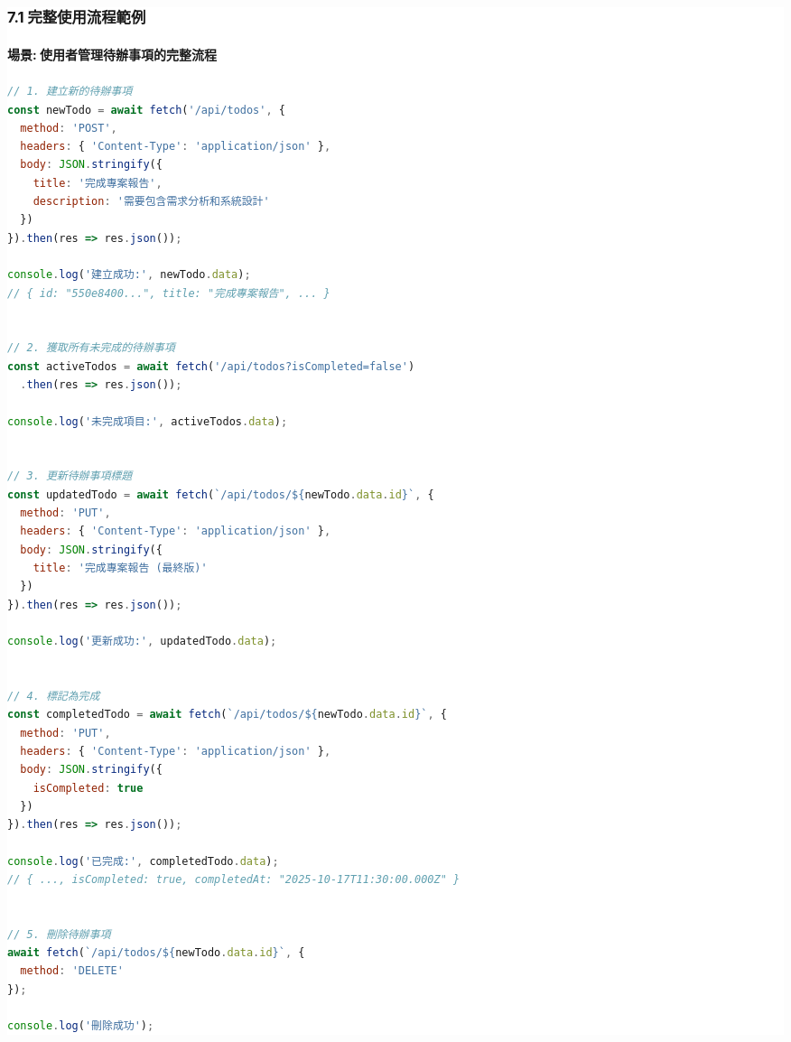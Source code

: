 ### 7.1 完整使用流程範例

#### 場景: 使用者管理待辦事項的完整流程

```javascript
// 1. 建立新的待辦事項
const newTodo = await fetch('/api/todos', {
  method: 'POST',
  headers: { 'Content-Type': 'application/json' },
  body: JSON.stringify({
    title: '完成專案報告',
    description: '需要包含需求分析和系統設計'
  })
}).then(res => res.json());

console.log('建立成功:', newTodo.data);
// { id: "550e8400...", title: "完成專案報告", ... }


// 2. 獲取所有未完成的待辦事項
const activeTodos = await fetch('/api/todos?isCompleted=false')
  .then(res => res.json());

console.log('未完成項目:', activeTodos.data);


// 3. 更新待辦事項標題
const updatedTodo = await fetch(`/api/todos/${newTodo.data.id}`, {
  method: 'PUT',
  headers: { 'Content-Type': 'application/json' },
  body: JSON.stringify({
    title: '完成專案報告 (最終版)'
  })
}).then(res => res.json());

console.log('更新成功:', updatedTodo.data);


// 4. 標記為完成
const completedTodo = await fetch(`/api/todos/${newTodo.data.id}`, {
  method: 'PUT',
  headers: { 'Content-Type': 'application/json' },
  body: JSON.stringify({
    isCompleted: true
  })
}).then(res => res.json());

console.log('已完成:', completedTodo.data);
// { ..., isCompleted: true, completedAt: "2025-10-17T11:30:00.000Z" }


// 5. 刪除待辦事項
await fetch(`/api/todos/${newTodo.data.id}`, {
  method: 'DELETE'
});

console.log('刪除成功');
```
